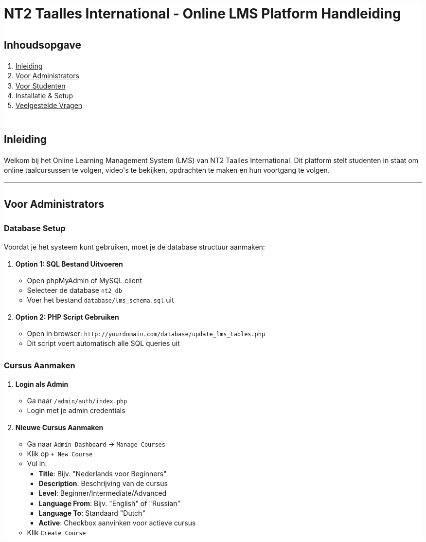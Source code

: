 # NT2 Taalles International - Online LMS Platform Handleiding

## Inhoudsopgave
1. [Inleiding](#inleiding)
2. [Voor Administrators](#voor-administrators)
3. [Voor Studenten](#voor-studenten)
4. [Installatie & Setup](#installatie--setup)
5. [Veelgestelde Vragen](#veelgestelde-vragen)

---

## Inleiding

Welkom bij het Online Learning Management System (LMS) van NT2 Taalles International. Dit platform stelt studenten in staat om online taalcursussen te volgen, video's te bekijken, opdrachten te maken en hun voortgang te volgen.

---

## Voor Administrators

### Database Setup

Voordat je het systeem kunt gebruiken, moet je de database structuur aanmaken:

1. **Option 1: SQL Bestand Uitvoeren**
   - Open phpMyAdmin of MySQL client
   - Selecteer de database `nt2_db`
   - Voer het bestand `database/lms_schema.sql` uit

2. **Option 2: PHP Script Gebruiken**
   - Open in browser: `http://yourdomain.com/database/update_lms_tables.php`
   - Dit script voert automatisch alle SQL queries uit

### Cursus Aanmaken

1. **Login als Admin**
   - Ga naar `/admin/auth/index.php`
   - Login met je admin credentials

2. **Nieuwe Cursus Aanmaken**
   - Ga naar `Admin Dashboard` → `Manage Courses`
   - Klik op `+ New Course`
   - Vul in:
     - **Title**: Bijv. "Nederlands voor Beginners"
     - **Description**: Beschrijving van de cursus
     - **Level**: Beginner/Intermediate/Advanced
     - **Language From**: Bijv. "English" of "Russian"
     - **Language To**: Standaard "Dutch"
     - **Active**: Checkbox aanvinken voor actieve cursus
   - Klik `Create Course`
